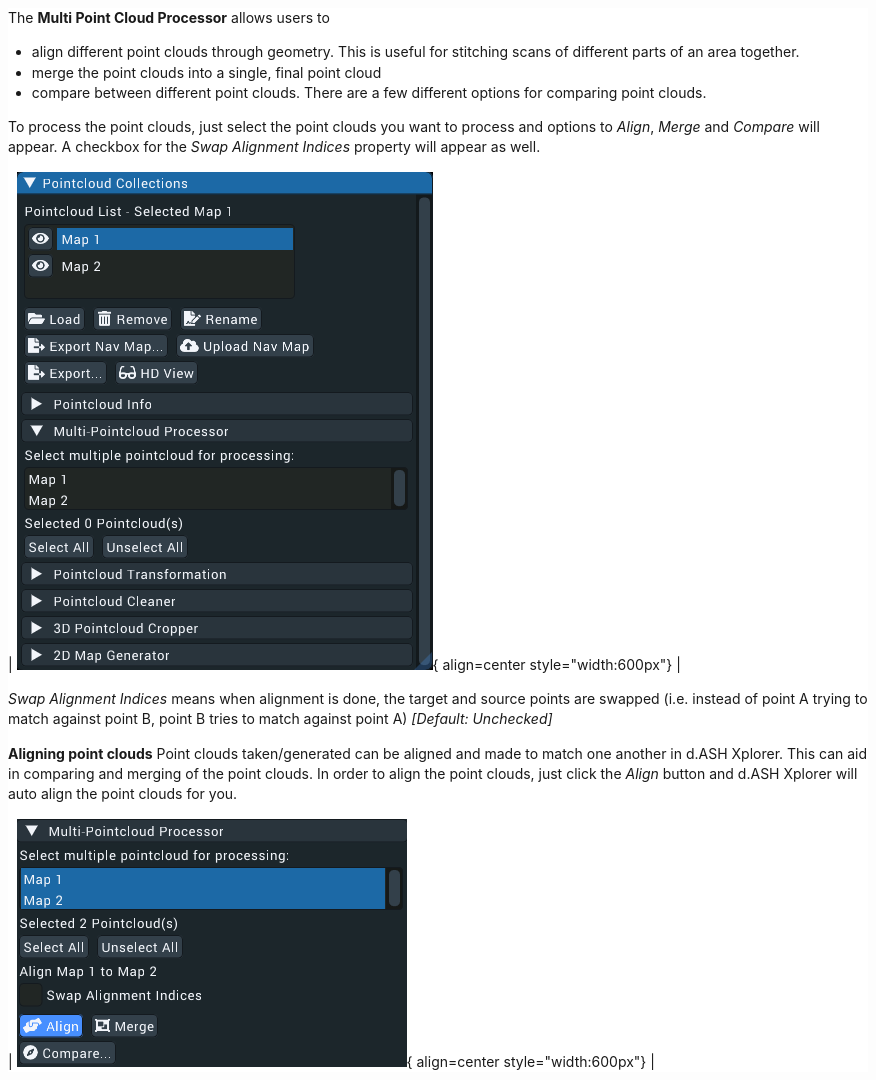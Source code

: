 The **Multi Point Cloud Processor** allows users to
- align different point clouds through geometry. This is useful for stitching scans of different parts of an area together.
- merge the point clouds into a single, final point cloud
- compare between different point clouds. There are a few different options for comparing point clouds.

To process the point clouds, just select the point clouds you want to process and options to *Align*, *Merge* and *Compare* will appear. A checkbox for the *Swap Alignment Indices* property will appear as well.

| ![Screenshot](img/MultiCloudProcessor/multi-cloud-processor.png){ align=center style="width:600px"} |

*Swap Alignment Indices* means when alignment is done, the target and source points are swapped (i.e. instead of point A trying to match against point B, point B tries to match against point A) *[Default: Unchecked]*

**Aligning point clouds**
Point clouds taken/generated can be aligned and made to match one another in d.ASH Xplorer. This can aid in comparing and merging of the point clouds. In order to align the point clouds, just click the *Align* button and d.ASH Xplorer will auto align the point clouds for you.

| ![Screenshot](img/MultiCloudProcessor/align.png){ align=center style="width:600px"} |

